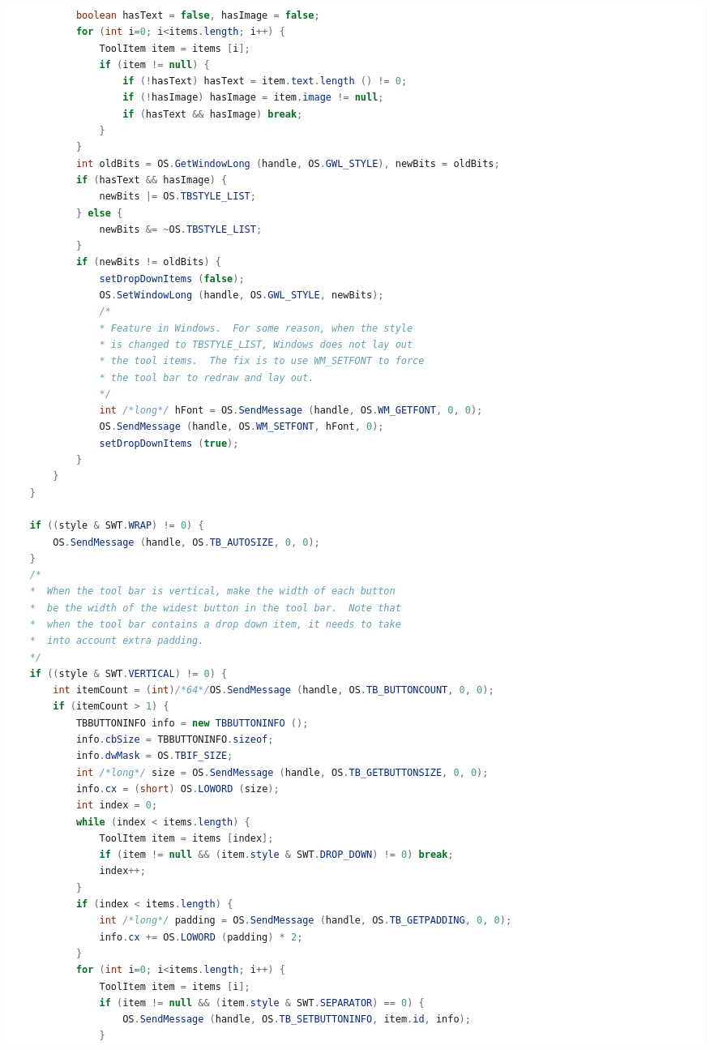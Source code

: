 ```java
			boolean hasText = false, hasImage = false;
			for (int i=0; i<items.length; i++) {
				ToolItem item = items [i];
				if (item != null) {
					if (!hasText) hasText = item.text.length () != 0;
					if (!hasImage) hasImage = item.image != null;
					if (hasText && hasImage) break;
				}
			}
			int oldBits = OS.GetWindowLong (handle, OS.GWL_STYLE), newBits = oldBits;
			if (hasText && hasImage) {
				newBits |= OS.TBSTYLE_LIST;
			} else {
				newBits &= ~OS.TBSTYLE_LIST;
			}
			if (newBits != oldBits) {
				setDropDownItems (false);
				OS.SetWindowLong (handle, OS.GWL_STYLE, newBits);
				/*
				* Feature in Windows.  For some reason, when the style
				* is changed to TBSTYLE_LIST, Windows does not lay out
				* the tool items.  The fix is to use WM_SETFONT to force
				* the tool bar to redraw and lay out.
				*/
				int /*long*/ hFont = OS.SendMessage (handle, OS.WM_GETFONT, 0, 0);
				OS.SendMessage (handle, OS.WM_SETFONT, hFont, 0);
				setDropDownItems (true);
			}
		}
	}
	
	if ((style & SWT.WRAP) != 0) {
		OS.SendMessage (handle, OS.TB_AUTOSIZE, 0, 0);
	}
	/*
	*  When the tool bar is vertical, make the width of each button
	*  be the width of the widest button in the tool bar.  Note that
	*  when the tool bar contains a drop down item, it needs to take
	*  into account extra padding.
	*/
	if ((style & SWT.VERTICAL) != 0) {
		int itemCount = (int)/*64*/OS.SendMessage (handle, OS.TB_BUTTONCOUNT, 0, 0);
		if (itemCount > 1) {
			TBBUTTONINFO info = new TBBUTTONINFO ();
			info.cbSize = TBBUTTONINFO.sizeof;
			info.dwMask = OS.TBIF_SIZE;
			int /*long*/ size = OS.SendMessage (handle, OS.TB_GETBUTTONSIZE, 0, 0);
			info.cx = (short) OS.LOWORD (size);
			int index = 0;
			while (index < items.length) {
				ToolItem item = items [index];
				if (item != null && (item.style & SWT.DROP_DOWN) != 0) break;
				index++;
			}
			if (index < items.length) {
				int /*long*/ padding = OS.SendMessage (handle, OS.TB_GETPADDING, 0, 0);
				info.cx += OS.LOWORD (padding) * 2;
			}
			for (int i=0; i<items.length; i++) {
				ToolItem item = items [i];
				if (item != null && (item.style & SWT.SEPARATOR) == 0) {
					OS.SendMessage (handle, OS.TB_SETBUTTONINFO, item.id, info);
				}
```
